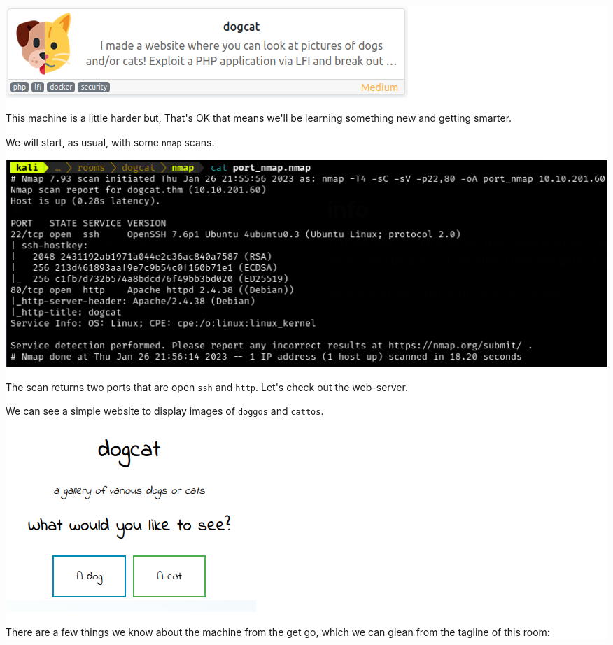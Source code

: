 ![[dogcat_00.png]](https://raw.githubusercontent.com/ToasterMouse/WriteupsAndCTFs/main/TryHackMe/DogCat/images/dogcat_00.png)

This machine is a little harder but, That's OK that means we'll be learning something new and getting smarter.

We will start, as usual, with some `nmap` scans. 

![[dogcat_01.png]](https://raw.githubusercontent.com/ToasterMouse/WriteupsAndCTFs/main/TryHackMe/DogCat/images/dogcat_01.png)

The scan returns two ports that are open `ssh` and `http`. Let's check out the web-server.

We can see a simple website to display images of `doggos` and `cattos`. 

![[dogcat_02.png]](https://raw.githubusercontent.com/ToasterMouse/WriteupsAndCTFs/main/TryHackMe/DogCat/images/dogcat_02.png)

There are a few things we know about the machine from the get go, which we can glean from the tagline of this room:
